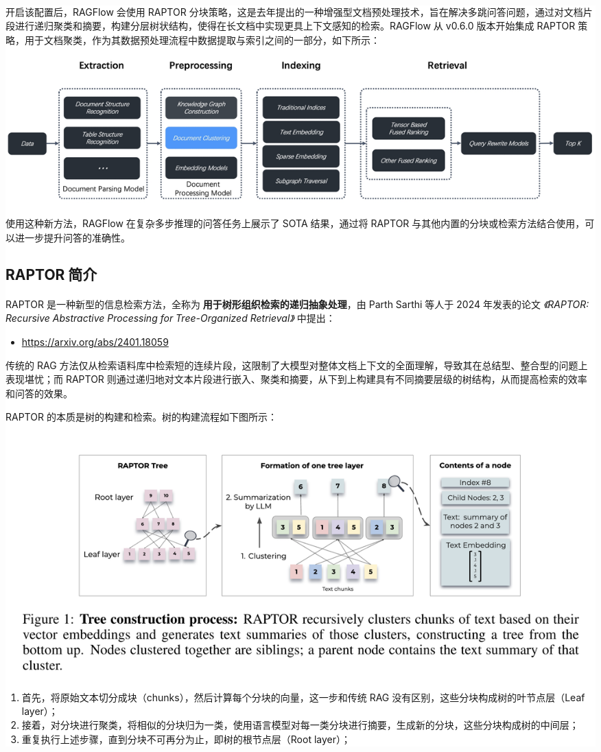 开启该配置后，RAGFlow 会使用 RAPTOR 分块策略，这是去年提出的一种增强型文档预处理技术，旨在解决多跳问答问题，通过对文档片段进行递归聚类和摘要，构建分层树状结构，使得在长文档中实现更具上下文感知的检索。RAGFlow 从 v0.6.0 版本开始集成 RAPTOR 策略，用于文档聚类，作为其数据预处理流程中数据提取与索引之间的一部分，如下所示：

![](./images/ragflow-document-clustering.jpg)

使用这种新方法，RAGFlow 在复杂多步推理的问答任务上展示了 SOTA 结果，通过将 RAPTOR 与其他内置的分块或检索方法结合使用，可以进一步提升问答的准确性。

## RAPTOR 简介

RAPTOR 是一种新型的信息检索方法，全称为 **用于树形组织检索的递归抽象处理**，由 Parth Sarthi 等人于 2024 年发表的论文 *《RAPTOR: Recursive Abstractive Processing for Tree-Organized Retrieval》* 中提出：

* https://arxiv.org/abs/2401.18059

传统的 RAG 方法仅从检索语料库中检索短的连续片段，这限制了大模型对整体文档上下文的全面理解，导致其在总结型、整合型的问题上表现堪忧；而 RAPTOR 则通过递归地对文本片段进行嵌入、聚类和摘要，从下到上构建具有不同摘要层级的树结构，从而提高检索的效率和问答的效果。

RAPTOR 的本质是树的构建和检索。树的构建流程如下图所示：

![](./images/raptor-tree-construction.png)

1. 首先，将原始文本切分成块（chunks），然后计算每个分块的向量，这一步和传统 RAG 没有区别，这些分块构成树的叶节点层（Leaf layer）；
2. 接着，对分块进行聚类，将相似的分块归为一类，使用语言模型对每一类分块进行摘要，生成新的分块，这些分块构成树的中间层；
3. 重复执行上述步骤，直到分块不可再分为止，即树的根节点层（Root layer）；
